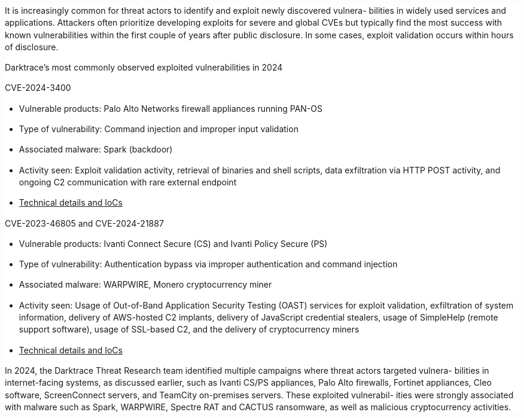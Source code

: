 It is increasingly common for threat actors to
identify and exploit newly discovered vulnera-
bilities in widely used services and applications.
Attackers often prioritize developing exploits
for severe and global CVEs but typically find the
most success with known vulnerabilities within
the first couple of years after public disclosure.
In some cases, exploit validation occurs
within hours of disclosure.

Darktrace’s most commonly observed
exploited vulnerabilities in 2024

CVE-2024-3400

-   Vulnerable products: Palo Alto Networks firewall appliances
    running PAN-OS

-   Type of vulnerability: Command injection and improper
    input validation

-   Associated malware: Spark (backdoor)

-   Activity seen: Exploit validation activity, retrieval of binaries
    and shell scripts, data exfiltration via HTTP POST activity, and
    ongoing C2 communication with rare external endpoint

-   [Technical details and IoCs](#)

CVE-2023-46805 and CVE-2024-21887

-   Vulnerable products: Ivanti Connect Secure (CS)
    and Ivanti Policy Secure (PS)

-   Type of vulnerability: Authentication bypass via
    improper authentication and command injection

-   Associated malware: WARPWIRE, Monero cryptocurrency
    miner

-   Activity seen: Usage of Out-of-Band Application Security
    Testing (OAST) services for exploit validation, exfiltration of
    system information, delivery of AWS-hosted C2 implants,
    delivery of JavaScript credential stealers, usage of SimpleHelp
    (remote support software), usage of SSL-based C2, and the
    delivery of cryptocurrency miners

-   [Technical details and IoCs](#)

In 2024, the Darktrace Threat Research team identified
multiple campaigns where threat actors targeted vulnera-
bilities in internet-facing systems, as discussed earlier,
such as Ivanti CS/PS appliances, Palo Alto firewalls, Fortinet
appliances, Cleo software, ScreenConnect servers, and
TeamCity on-premises servers. These exploited vulnerabil-
ities were strongly associated with malware such as Spark,
WARPWIRE, Spectre RAT and CACTUS ransomware, as
well as malicious cryptocurrency activities.
